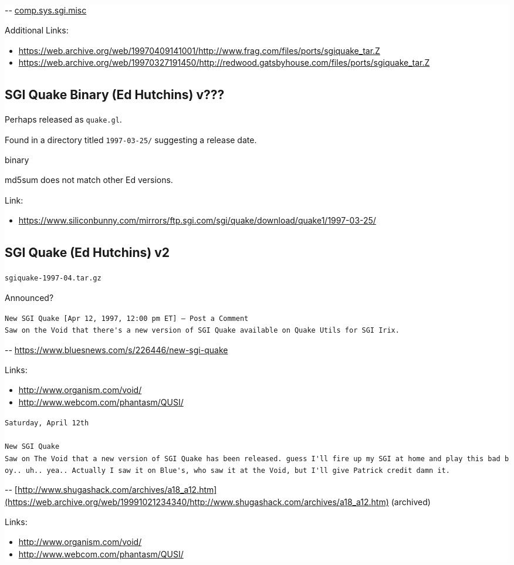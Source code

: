 -- [comp.sys.sgi.misc](https://groups.google.com/g/comp.sys.sgi.misc/c/82Zxr0wbPXs/m/CT7uIY1SZcgJ)



Additional Links:

* https://web.archive.org/web/19970409141001/http://www.frag.com/files/ports/sgiquake_tar.Z
* https://web.archive.org/web/19970327191450/http://redwood.gatsbyhouse.com/files/ports/sgiquake_tar.Z


## SGI Quake Binary (Ed Hutchins) v???

Perhaps released as `quake.gl`.

Found in a directory titled `1997-03-25/` suggesting a release date.

binary

md5sum does not match other Ed versions.

Link:

* https://www.siliconbunny.com/mirrors/ftp.sgi.com/sgi/quake/download/quake1/1997-03-25/


## SGI Quake (Ed Hutchins) v2


`sgiquake-1997-04.tar.gz`

Announced?

```text
New SGI Quake [Apr 12, 1997, 12:00 pm ET] – Post a Comment
Saw on the Void that there's a new version of SGI Quake available on Quake Utils for SGI Irix.
```

-- https://www.bluesnews.com/s/226446/new-sgi-quake

Links:

* http://www.organism.com/void/
* http://www.webcom.com/phantasm/QUSI/


```text
Saturday, April 12th

New SGI Quake
Saw on The Void that a new version of SGI Quake has been released. guess I'll fire up my SGI at home and play this bad boy.. uh.. yea.. Actually I saw it on Blue's, who saw it at the Void, but I'll give Patrick credit damn it.
```

-- [http://www.shugashack.com/archives/a18_a12.htm](https://web.archive.org/web/19991021234340/http://www.shugashack.com/archives/a18_a12.htm) (archived)

Links:

* http://www.organism.com/void/
* http://www.webcom.com/phantasm/QUSI/
